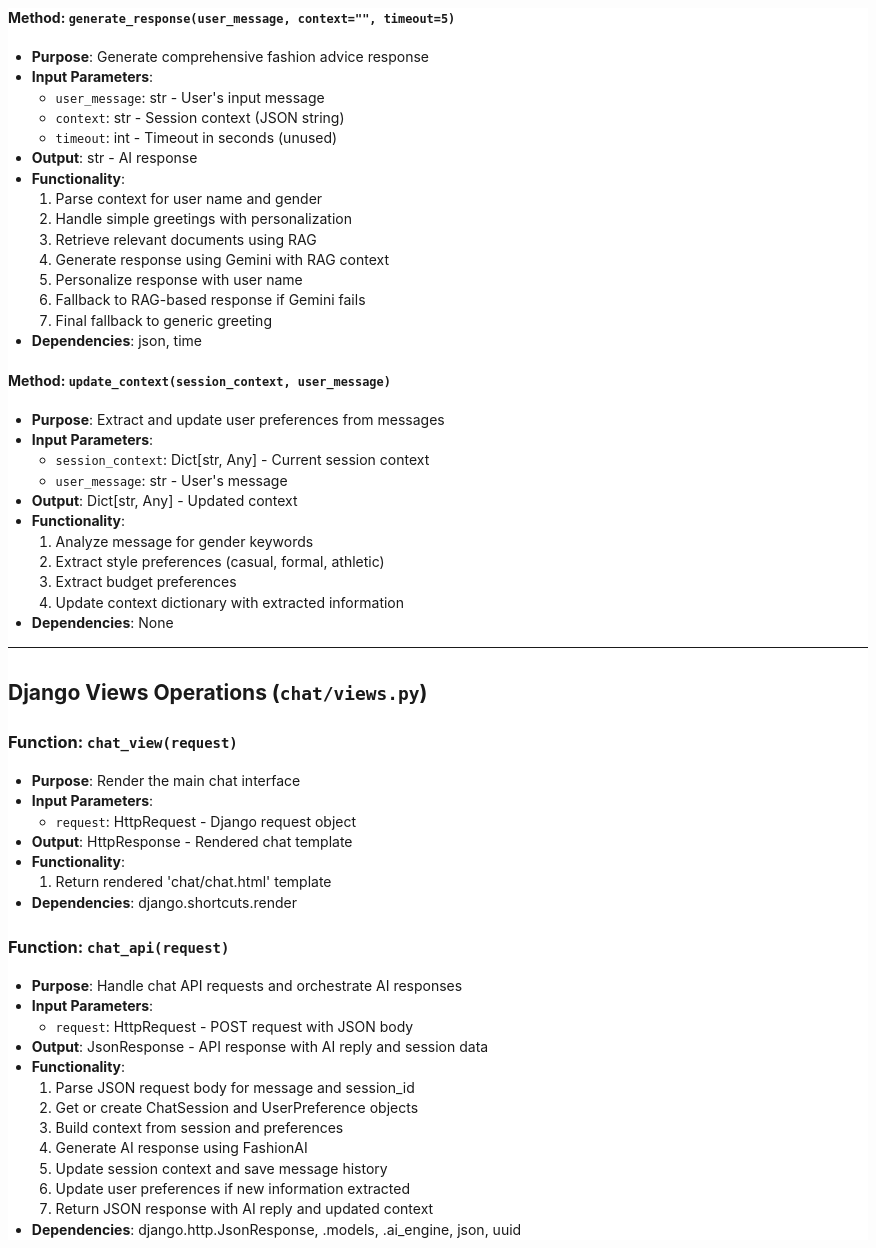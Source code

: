 #### Method: `generate_response(user_message, context="", timeout=5)`
- **Purpose**: Generate comprehensive fashion advice response
- **Input Parameters**:
  - `user_message`: str - User's input message
  - `context`: str - Session context (JSON string)
  - `timeout`: int - Timeout in seconds (unused)
- **Output**: str - AI response
- **Functionality**:
  1. Parse context for user name and gender
  2. Handle simple greetings with personalization
  3. Retrieve relevant documents using RAG
  4. Generate response using Gemini with RAG context
  5. Personalize response with user name
  6. Fallback to RAG-based response if Gemini fails
  7. Final fallback to generic greeting
- **Dependencies**: json, time

#### Method: `update_context(session_context, user_message)`
- **Purpose**: Extract and update user preferences from messages
- **Input Parameters**:
  - `session_context`: Dict[str, Any] - Current session context
  - `user_message`: str - User's message
- **Output**: Dict[str, Any] - Updated context
- **Functionality**:
  1. Analyze message for gender keywords
  2. Extract style preferences (casual, formal, athletic)
  3. Extract budget preferences
  4. Update context dictionary with extracted information
- **Dependencies**: None

---

## Django Views Operations (`chat/views.py`)

### Function: `chat_view(request)`
- **Purpose**: Render the main chat interface
- **Input Parameters**:
  - `request`: HttpRequest - Django request object
- **Output**: HttpResponse - Rendered chat template
- **Functionality**:
  1. Return rendered 'chat/chat.html' template
- **Dependencies**: django.shortcuts.render

### Function: `chat_api(request)`
- **Purpose**: Handle chat API requests and orchestrate AI responses
- **Input Parameters**:
  - `request`: HttpRequest - POST request with JSON body
- **Output**: JsonResponse - API response with AI reply and session data
- **Functionality**:
  1. Parse JSON request body for message and session_id
  2. Get or create ChatSession and UserPreference objects
  3. Build context from session and preferences
  4. Generate AI response using FashionAI
  5. Update session context and save message history
  6. Update user preferences if new information extracted
  7. Return JSON response with AI reply and updated context
- **Dependencies**: django.http.JsonResponse, .models, .ai_engine, json, uuid
